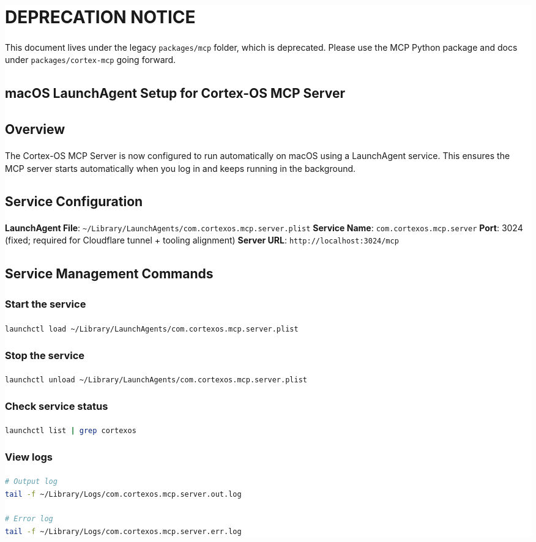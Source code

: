 # DEPRECATION NOTICE

This document lives under the legacy `packages/mcp` folder, which is deprecated.
Please use the MCP Python package and docs under `packages/cortex-mcp` going forward.

## macOS LaunchAgent Setup for Cortex-OS MCP Server

## Overview

The Cortex-OS MCP Server is now configured to run automatically on macOS using a LaunchAgent service.
This ensures the MCP server starts automatically when you log in and keeps running in the background.

## Service Configuration

**LaunchAgent File**: `~/Library/LaunchAgents/com.cortexos.mcp.server.plist`
**Service Name**: `com.cortexos.mcp.server`
**Port**: 3024 (fixed; required for Cloudflare tunnel + tooling alignment)
**Server URL**: `http://localhost:3024/mcp`

## Service Management Commands

### Start the service

```bash
launchctl load ~/Library/LaunchAgents/com.cortexos.mcp.server.plist
```

### Stop the service

```bash
launchctl unload ~/Library/LaunchAgents/com.cortexos.mcp.server.plist
```

### Check service status

```bash
launchctl list | grep cortexos
```

### View logs

```bash
# Output log
tail -f ~/Library/Logs/com.cortexos.mcp.server.out.log

# Error log
tail -f ~/Library/Logs/com.cortexos.mcp.server.err.log
```
